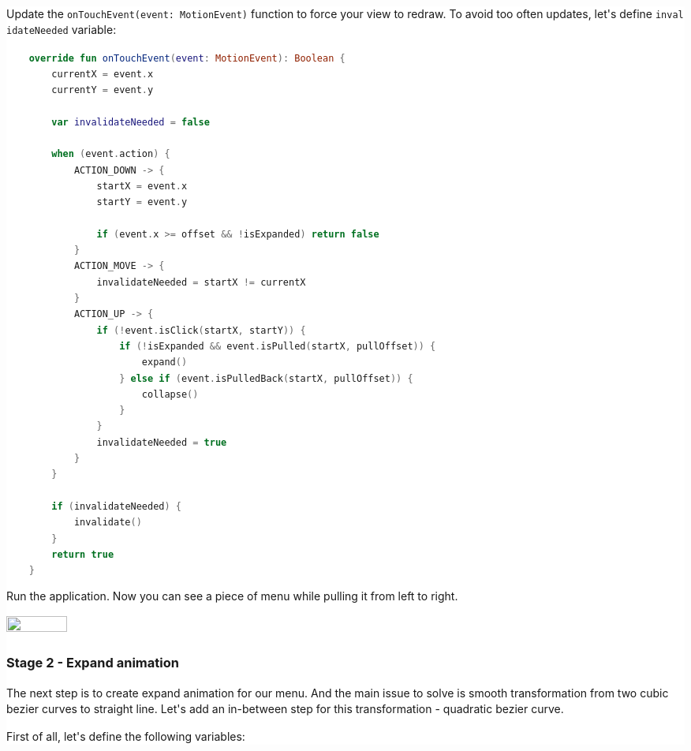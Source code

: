 Update the `onTouchEvent(event: MotionEvent)` function to force your view to redraw. To avoid too often updates, let's define 
`invalidateNeeded` variable:

```kotlin
    override fun onTouchEvent(event: MotionEvent): Boolean {
        currentX = event.x
        currentY = event.y

        var invalidateNeeded = false

        when (event.action) {
            ACTION_DOWN -> {
                startX = event.x
                startY = event.y

                if (event.x >= offset && !isExpanded) return false
            }
            ACTION_MOVE -> {
                invalidateNeeded = startX != currentX
            }
            ACTION_UP -> {
                if (!event.isClick(startX, startY)) {
                    if (!isExpanded && event.isPulled(startX, pullOffset)) {
                        expand()
                    } else if (event.isPulledBack(startX, pullOffset)) {
                        collapse()
                    }
                }
                invalidateNeeded = true
            }
        }

        if (invalidateNeeded) {
            invalidate()
        }
        return true
    }
```

Run the application. Now you can see a piece of menu while pulling it from left to right.

<img src="guide/cubic_bezier_curves.gif" width="30%" height="30%"/>

### Stage 2 - Expand animation

The next step is to create expand animation for our menu. And the main issue to solve is 
smooth transformation from two cubic bezier curves to straight line. Let's add an in-between step for this transformation -
quadratic bezier curve. 

First of all, let's define the following variables:
